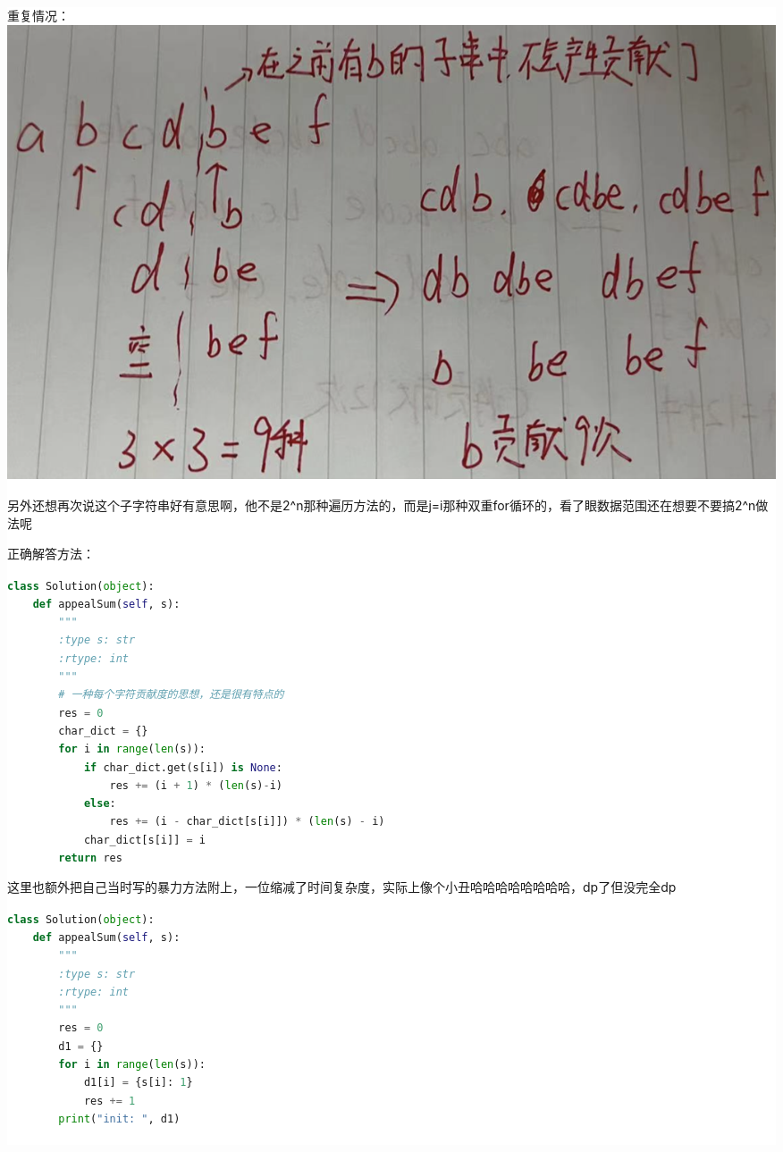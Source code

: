 重复情况：
![](/images/2022-05-02-10-29-13.png)

另外还想再次说这个子字符串好有意思啊，他不是2^n那种遍历方法的，而是j=i那种双重for循环的，看了眼数据范围还在想要不要搞2^n做法呢

正确解答方法：
```python
class Solution(object):
    def appealSum(self, s):
        """
        :type s: str
        :rtype: int
        """
        # 一种每个字符贡献度的思想，还是很有特点的
        res = 0
        char_dict = {}
        for i in range(len(s)):
            if char_dict.get(s[i]) is None:
                res += (i + 1) * (len(s)-i)
            else:
                res += (i - char_dict[s[i]]) * (len(s) - i)
            char_dict[s[i]] = i
        return res
```

这里也额外把自己当时写的暴力方法附上，一位缩减了时间复杂度，实际上像个小丑哈哈哈哈哈哈哈哈，dp了但没完全dp
```python
class Solution(object):
    def appealSum(self, s):
        """
        :type s: str
        :rtype: int
        """
        res = 0
        d1 = {}
        for i in range(len(s)):
            d1[i] = {s[i]: 1}
            res += 1
        print("init: ", d1)
        
```